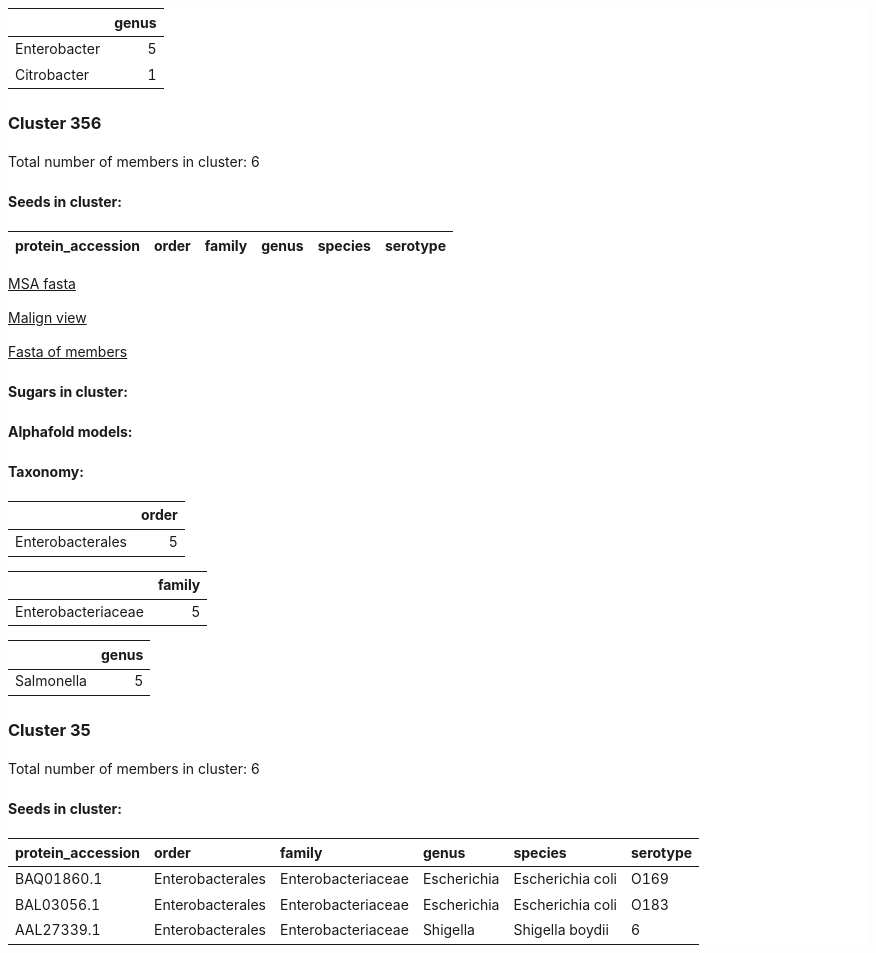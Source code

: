 |              |   genus |
|:-------------|--------:|
| Enterobacter |       5 |
| Citrobacter  |       1 |


### Cluster 356
Total number of members in cluster: 6

#### Seeds in cluster:

| protein_accession   | order   | family   | genus   | species   | serotype   |
|---------------------|---------|----------|---------|-----------|------------|

[MSA fasta](https://github.com/idameitil/phd/tree/master/data/wzy/ssn-clusterings/clustering/2205181327/clusters/0006_356/sequences.afa)

[Malign view](https://github.com/idameitil/phd/tree/master/data/wzy/ssn-clusterings/clustering/2205181327/clusters/0006_356/sequences.malign)

[Fasta of members](https://github.com/idameitil/phd/tree/master/data/wzy/ssn-clusterings/clustering/2205181327/clusters/0006_356/sequences.fa)

#### Sugars in cluster:

#### Alphafold models:

#### Taxonomy:

|                  |   order |
|:-----------------|--------:|
| Enterobacterales |       5 |

|                    |   family |
|:-------------------|---------:|
| Enterobacteriaceae |        5 |

|            |   genus |
|:-----------|--------:|
| Salmonella |       5 |


### Cluster 35
Total number of members in cluster: 6

#### Seeds in cluster:

| protein_accession   | order            | family             | genus       | species          | serotype   |
|:--------------------|:-----------------|:-------------------|:------------|:-----------------|:-----------|
| BAQ01860.1          | Enterobacterales | Enterobacteriaceae | Escherichia | Escherichia coli | O169       |
| BAL03056.1          | Enterobacterales | Enterobacteriaceae | Escherichia | Escherichia coli | O183       |
| AAL27339.1          | Enterobacterales | Enterobacteriaceae | Shigella    | Shigella boydii  | 6          |
